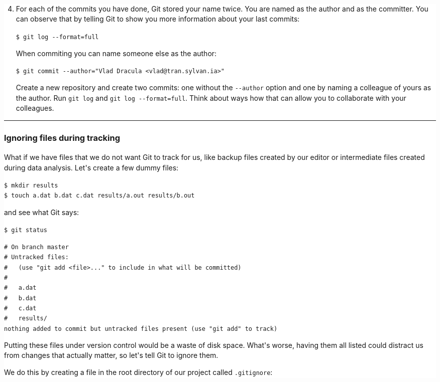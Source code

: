 4. For each of the commits you have done, Git stored your name twice. You are named as the author and as the committer. You can observe
 that by telling Git to show you more information about your last commits:

	~~~
	$ git log --format=full
	~~~

	When commiting you can name someone else as the author:
	
	~~~
	$ git commit --author="Vlad Dracula <vlad@tran.sylvan.ia>"
	~~~

	Create a new repository and create two commits: one without the `--author` option and one by naming a colleague of yours as the author. Run `git log` and `git log --format=full`. Think about ways how that can allow you to collaborate with your colleagues.

	[commit-messages]: http://tbaggery.com/2008/04/19/a-note-about-git-commit-messages.html

***

### Ignoring files during tracking

What if we have files that we do not want Git to track for us,
like backup files created by our editor
or intermediate files created during data analysis.
Let's create a few dummy files:

~~~ {.bash}
$ mkdir results
$ touch a.dat b.dat c.dat results/a.out results/b.out
~~~

and see what Git says:

~~~ {.bash}
$ git status
~~~
~~~ {.output}
# On branch master
# Untracked files:
#   (use "git add <file>..." to include in what will be committed)
#
#	a.dat
#	b.dat
#	c.dat
#	results/
nothing added to commit but untracked files present (use "git add" to track)
~~~

Putting these files under version control would be a waste of disk space.
What's worse,
having them all listed could distract us from changes that actually matter,
so let's tell Git to ignore them.

We do this by creating a file in the root directory of our project called `.gitignore`:
